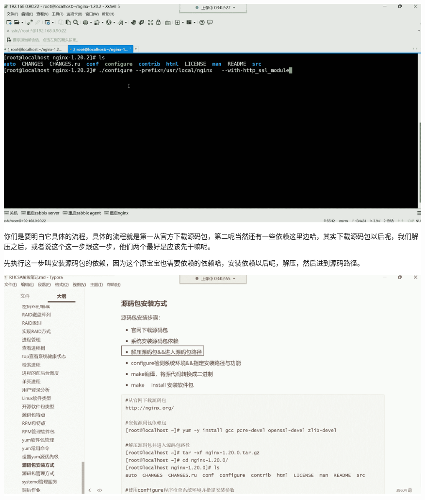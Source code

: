 ![](img/cae8a89100d9f816c4493566358bfa0d_31.png)

你们是要明白它具体的流程，具体的流程就是第一从官方下载源码包，第二呢当然还有一些依赖这里边哈，其实下载源码包以后呢，我们解压之后，或者说这个这一步跟这一步，他们两个最好是应该先干嘛呢。

先执行这一步叫安装源码包的依赖，因为这个原宝宝也需要依赖的依赖哈，安装依赖以后呢，解压，然后进到源码路径。



![](img/cae8a89100d9f816c4493566358bfa0d_33.png)
